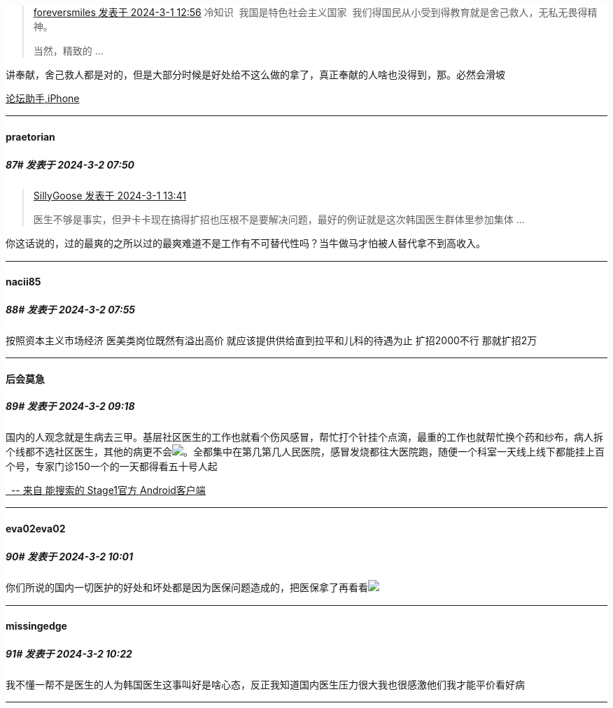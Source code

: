<blockquote><a href="httphttps://bbs.saraba1st.com/2b/forum.php?mod=redirect&amp;goto=findpost&amp;pid=64114000&amp;ptid=2173707" target="_blank">foreversmiles 发表于 2024-3-1 12:56</a>
冷知识  我国是特色社会主义国家  我们得国民从小受到得教育就是舍己救人，无私无畏得精神。

当然，精致的 ...</blockquote>
讲奉献，舍己救人都是对的，但是大部分时候是好处给不这么做的拿了，真正奉献的人啥也没得到，那。必然会滑坡

[论坛助手,iPhone](https://bbs.saraba1st.com/2b/forum.php?mod=viewthread&amp;tid=2029836)

*****

####  praetorian  
##### 87#       发表于 2024-3-2 07:50

<blockquote><a href="httphttps://bbs.saraba1st.com/2b/forum.php?mod=redirect&amp;goto=findpost&amp;pid=64114472&amp;ptid=2173707" target="_blank">SillyGoose 发表于 2024-3-1 13:41</a>

医生不够是事实，但尹卡卡现在搞得扩招也压根不是要解决问题，最好的例证就是这次韩国医生群体里参加集体 ...</blockquote>
你这话说的，过的最爽的之所以过的最爽难道不是工作有不可替代性吗？当牛做马才怕被人替代拿不到高收入。


*****

####  nacii85  
##### 88#       发表于 2024-3-2 07:55

按照资本主义市场经济 医美类岗位既然有溢出高价 就应该提供供给直到拉平和儿科的待遇为止 扩招2000不行 那就扩招2万


*****

####  后会莫急  
##### 89#       发表于 2024-3-2 09:18

国内的人观念就是生病去三甲。基层社区医生的工作也就看个伤风感冒，帮忙打个针挂个点滴，最重的工作也就帮忙换个药和纱布，病人拆个线都不选社区医生，其他的病更不会<img src="https://static.saraba1st.com/image/smiley/face2017/034.png" referrerpolicy="no-referrer">。全都集中在第几第几人民医院，感冒发烧都往大医院跑，随便一个科室一天线上线下都能挂上百个号，专家门诊150一个的一天都得看五十号人起

[  -- 来自 能搜索的 Stage1官方 Android客户端](https://www.coolapk.com/apk/140634)


*****

####  eva02eva02  
##### 90#       发表于 2024-3-2 10:01

你们所说的国内一切医护的好处和坏处都是因为医保问题造成的，把医保拿了再看看<img src="https://static.saraba1st.com/image/smiley/face2017/065.png" referrerpolicy="no-referrer">


*****

####  missingedge  
##### 91#       发表于 2024-3-2 10:22

我不懂一帮不是医生的人为韩国医生这事叫好是啥心态，反正我知道国内医生压力很大我也很感激他们我才能平价看好病


*****
